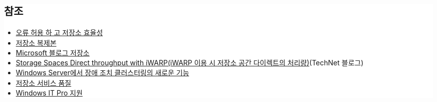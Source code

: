 ## <a name="see-also"></a>참조

-   [오류 허용 하 고 저장소 효율성](storage-spaces-fault-tolerance.md)
-   [저장소 복제본](../storage-replica/storage-replica-overview.md)
-   [Microsoft 블로그 저장소](https://blogs.technet.microsoft.com/filecab/)
-   [Storage Spaces Direct throughput with iWARP(iWARP 이용 시 저장소 공간 다이렉트의 처리량)](https://blogs.technet.microsoft.com/filecab/2017/03/13/storage-spaces-direct-throughput-with-iwarp)(TechNet 블로그)
-   [Windows Server에서 장애 조치 클러스터링의 새로운 기능](../../failover-clustering/whats-new-in-failover-clustering.md)  
-   [저장소 서비스 품질](../storage-qos/storage-qos-overview.md)
-   [Windows IT Pro 지원](https://www.microsoft.com/itpro/windows/support)

